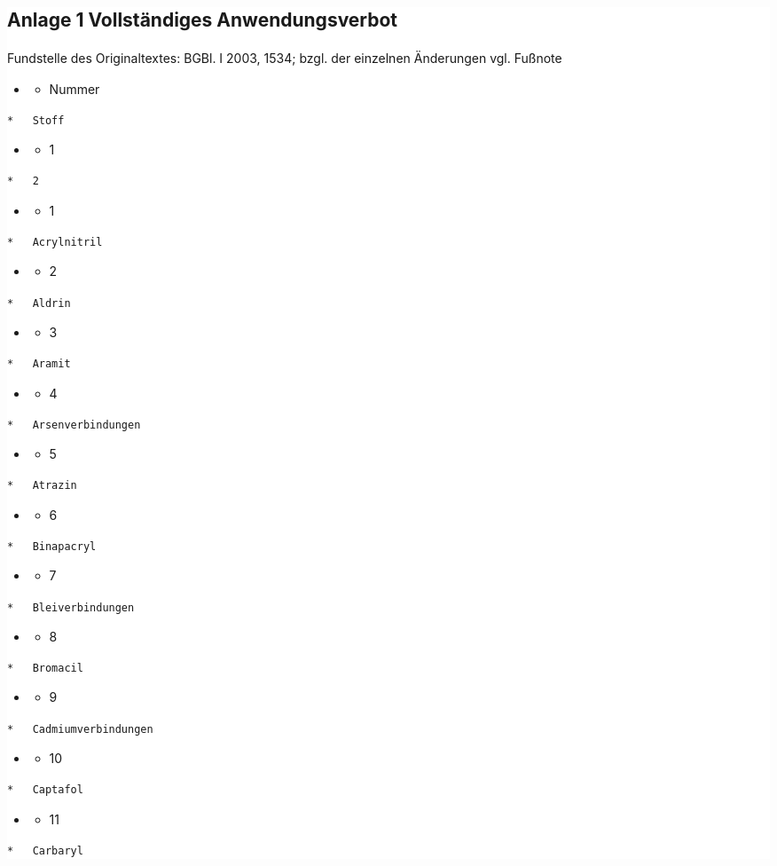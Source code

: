 ## Anlage 1 Vollständiges Anwendungsverbot

Fundstelle des Originaltextes: BGBl. I 2003, 1534;
bzgl. der einzelnen Änderungen vgl. Fußnote

*    *   Nummer

    *   Stoff


*    *   1

    *   2


*    *   1

    *   Acrylnitril


*    *   2

    *   Aldrin


*    *   3

    *   Aramit


*    *   4

    *   Arsenverbindungen


*    *   5

    *   Atrazin


*    *   6

    *   Binapacryl


*    *   7

    *   Bleiverbindungen


*    *   8

    *   Bromacil


*    *   9

    *   Cadmiumverbindungen


*    *   10

    *   Captafol


*    *   11

    *   Carbaryl
